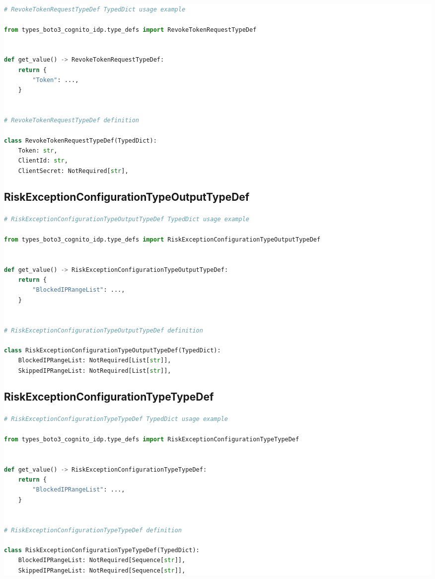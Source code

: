 ```python
# RevokeTokenRequestTypeDef TypedDict usage example

from types_boto3_cognito_idp.type_defs import RevokeTokenRequestTypeDef


def get_value() -> RevokeTokenRequestTypeDef:
    return {
        "Token": ...,
    }


# RevokeTokenRequestTypeDef definition

class RevokeTokenRequestTypeDef(TypedDict):
    Token: str,
    ClientId: str,
    ClientSecret: NotRequired[str],
```


## RiskExceptionConfigurationTypeOutputTypeDef

```python
# RiskExceptionConfigurationTypeOutputTypeDef TypedDict usage example

from types_boto3_cognito_idp.type_defs import RiskExceptionConfigurationTypeOutputTypeDef


def get_value() -> RiskExceptionConfigurationTypeOutputTypeDef:
    return {
        "BlockedIPRangeList": ...,
    }


# RiskExceptionConfigurationTypeOutputTypeDef definition

class RiskExceptionConfigurationTypeOutputTypeDef(TypedDict):
    BlockedIPRangeList: NotRequired[List[str]],
    SkippedIPRangeList: NotRequired[List[str]],
```


## RiskExceptionConfigurationTypeTypeDef

```python
# RiskExceptionConfigurationTypeTypeDef TypedDict usage example

from types_boto3_cognito_idp.type_defs import RiskExceptionConfigurationTypeTypeDef


def get_value() -> RiskExceptionConfigurationTypeTypeDef:
    return {
        "BlockedIPRangeList": ...,
    }


# RiskExceptionConfigurationTypeTypeDef definition

class RiskExceptionConfigurationTypeTypeDef(TypedDict):
    BlockedIPRangeList: NotRequired[Sequence[str]],
    SkippedIPRangeList: NotRequired[Sequence[str]],
```
